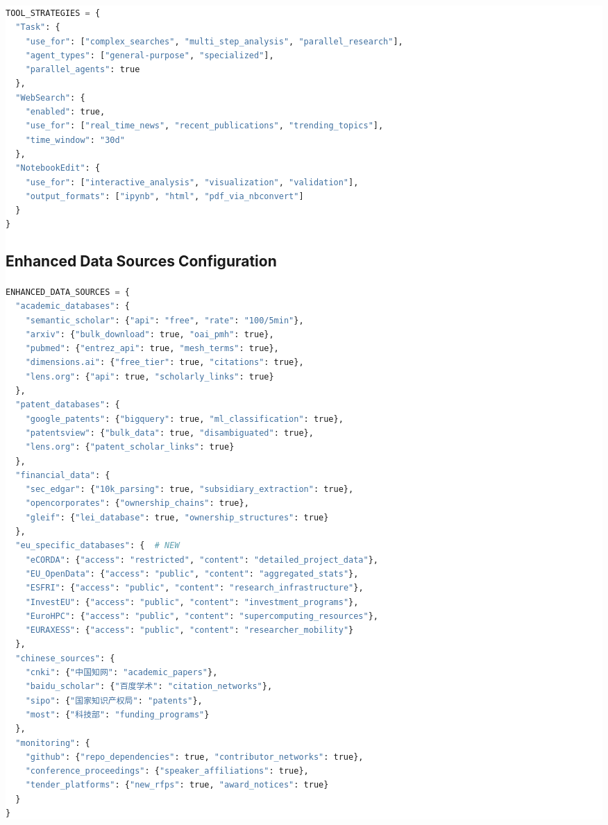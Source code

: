 ```python
TOOL_STRATEGIES = {
  "Task": {
    "use_for": ["complex_searches", "multi_step_analysis", "parallel_research"],
    "agent_types": ["general-purpose", "specialized"],
    "parallel_agents": true
  },
  "WebSearch": {
    "enabled": true,
    "use_for": ["real_time_news", "recent_publications", "trending_topics"],
    "time_window": "30d"
  },
  "NotebookEdit": {
    "use_for": ["interactive_analysis", "visualization", "validation"],
    "output_formats": ["ipynb", "html", "pdf_via_nbconvert"]
  }
}
```

## Enhanced Data Sources Configuration

```python
ENHANCED_DATA_SOURCES = {
  "academic_databases": {
    "semantic_scholar": {"api": "free", "rate": "100/5min"},
    "arxiv": {"bulk_download": true, "oai_pmh": true},
    "pubmed": {"entrez_api": true, "mesh_terms": true},
    "dimensions.ai": {"free_tier": true, "citations": true},
    "lens.org": {"api": true, "scholarly_links": true}
  },
  "patent_databases": {
    "google_patents": {"bigquery": true, "ml_classification": true},
    "patentsview": {"bulk_data": true, "disambiguated": true},
    "lens.org": {"patent_scholar_links": true}
  },
  "financial_data": {
    "sec_edgar": {"10k_parsing": true, "subsidiary_extraction": true},
    "opencorporates": {"ownership_chains": true},
    "gleif": {"lei_database": true, "ownership_structures": true}
  },
  "eu_specific_databases": {  # NEW
    "eCORDA": {"access": "restricted", "content": "detailed_project_data"},
    "EU_OpenData": {"access": "public", "content": "aggregated_stats"},
    "ESFRI": {"access": "public", "content": "research_infrastructure"},
    "InvestEU": {"access": "public", "content": "investment_programs"},
    "EuroHPC": {"access": "public", "content": "supercomputing_resources"},
    "EURAXESS": {"access": "public", "content": "researcher_mobility"}
  },
  "chinese_sources": {
    "cnki": {"中国知网": "academic_papers"},
    "baidu_scholar": {"百度学术": "citation_networks"},
    "sipo": {"国家知识产权局": "patents"},
    "most": {"科技部": "funding_programs"}
  },
  "monitoring": {
    "github": {"repo_dependencies": true, "contributor_networks": true},
    "conference_proceedings": {"speaker_affiliations": true},
    "tender_platforms": {"new_rfps": true, "award_notices": true}
  }
}
```
